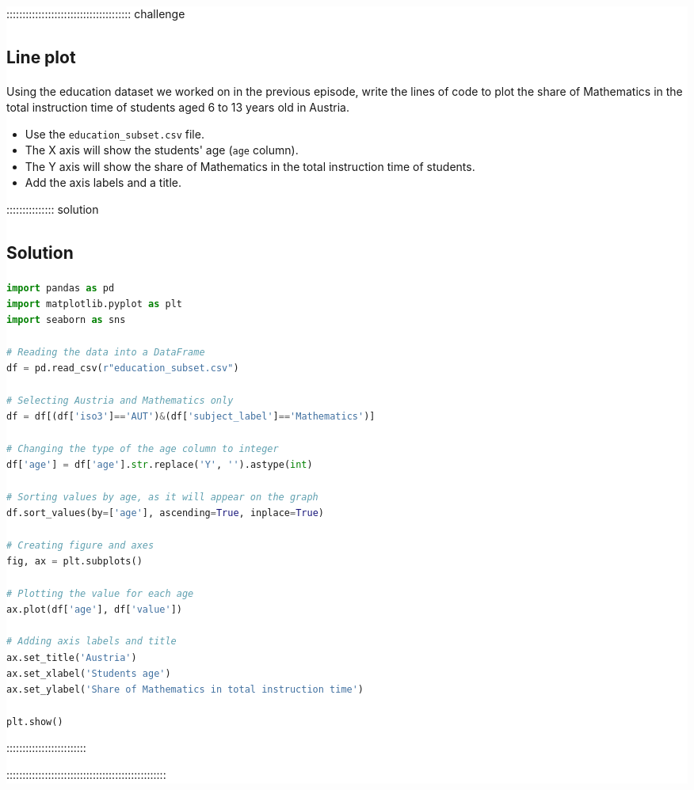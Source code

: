 ```python
```

::::::::::::::::::::::::::::::::::::::: challenge

## Line plot

Using the education dataset we worked on in the previous episode, write the lines of code to plot the share of Mathematics in the total instruction time of students aged 6 to 13 years old in Austria. 

- Use the `education_subset.csv` file.
- The X axis will show the students' age (`age` column).
- The Y axis will show the share of Mathematics in the total instruction time  of students.
- Add the axis labels and a title.

::::::::::::::: solution

## Solution

```python
import pandas as pd
import matplotlib.pyplot as plt
import seaborn as sns

# Reading the data into a DataFrame
df = pd.read_csv(r"education_subset.csv")

# Selecting Austria and Mathematics only
df = df[(df['iso3']=='AUT')&(df['subject_label']=='Mathematics')]

# Changing the type of the age column to integer
df['age'] = df['age'].str.replace('Y', '').astype(int)

# Sorting values by age, as it will appear on the graph
df.sort_values(by=['age'], ascending=True, inplace=True)

# Creating figure and axes
fig, ax = plt.subplots()

# Plotting the value for each age
ax.plot(df['age'], df['value'])

# Adding axis labels and title
ax.set_title('Austria')
ax.set_xlabel('Students age')
ax.set_ylabel('Share of Mathematics in total instruction time')

plt.show()

```

:::::::::::::::::::::::::

::::::::::::::::::::::::::::::::::::::::::::::::::
